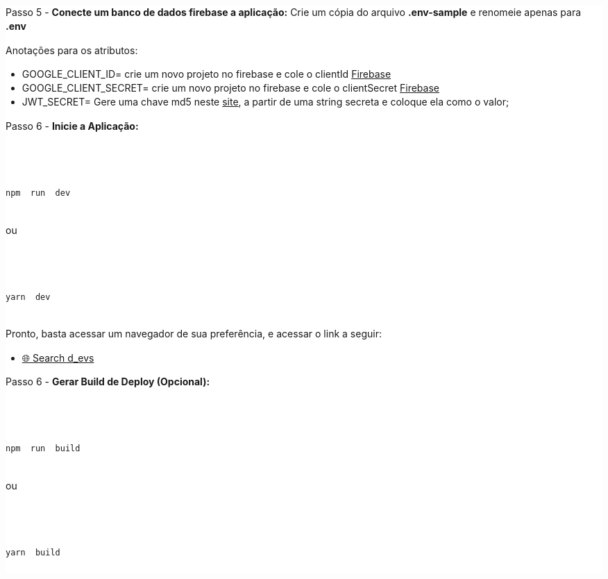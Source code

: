 Passo 5 - **Conecte um banco de dados firebase a aplicação:**
Crie um cópia do arquivo **.env-sample** e renomeie apenas para **.env**

Anotações para os atributos:

- GOOGLE_CLIENT_ID= crie um novo projeto no firebase e cole o clientId [Firebase](https://console.cloud.google.com/apis/credentials?pli=1&project=to-do-dashboard-396721)
- GOOGLE_CLIENT_SECRET= crie um novo projeto no firebase e cole o clientSecret [Firebase](https://console.cloud.google.com/apis/credentials?pli=1&project=to-do-dashboard-396721)
- JWT_SECRET= Gere uma chave md5 neste [site](https://www.md5hashgenerator.com/), a partir de uma string secreta e coloque ela como o valor;

Passo 6 - **Inicie a Aplicação:**

```sh



npm  run  dev



```

ou

```sh



yarn  dev



```

Pronto, basta acessar um navegador de sua preferência, e acessar o link a seguir:

- [🌐 Search d_evs](http://localhost:3000/)

Passo 6 - **Gerar Build de Deploy (Opcional):**

```sh



npm  run  build



```

ou

```sh



yarn  build



```

